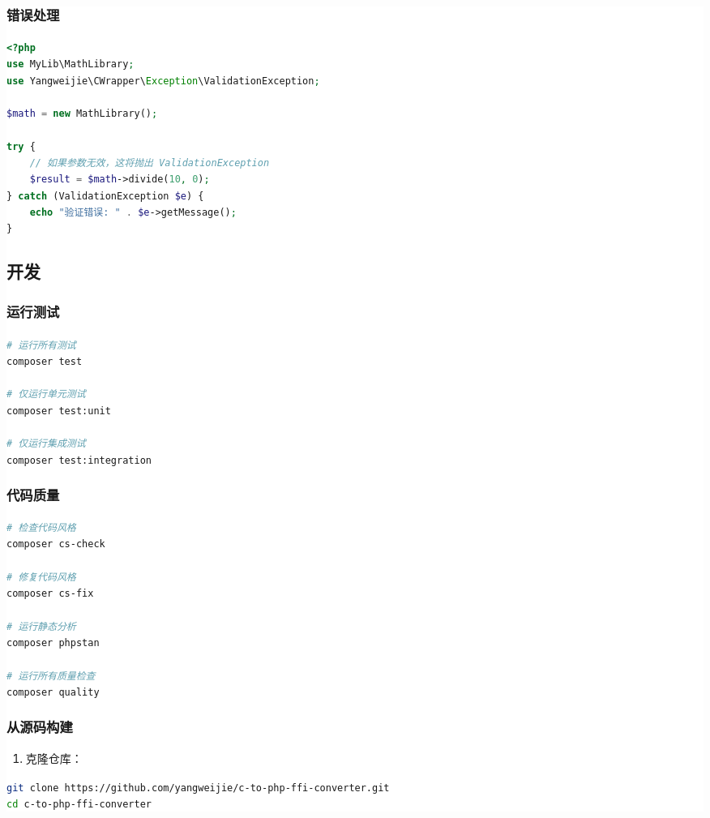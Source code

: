 ### 错误处理

```php
<?php
use MyLib\MathLibrary;
use Yangweijie\CWrapper\Exception\ValidationException;

$math = new MathLibrary();

try {
    // 如果参数无效，这将抛出 ValidationException
    $result = $math->divide(10, 0);
} catch (ValidationException $e) {
    echo "验证错误: " . $e->getMessage();
}
```

## 开发

### 运行测试

```bash
# 运行所有测试
composer test

# 仅运行单元测试
composer test:unit

# 仅运行集成测试
composer test:integration
```

### 代码质量

```bash
# 检查代码风格
composer cs-check

# 修复代码风格
composer cs-fix

# 运行静态分析
composer phpstan

# 运行所有质量检查
composer quality
```

### 从源码构建

1. 克隆仓库：
```bash
git clone https://github.com/yangweijie/c-to-php-ffi-converter.git
cd c-to-php-ffi-converter
```
